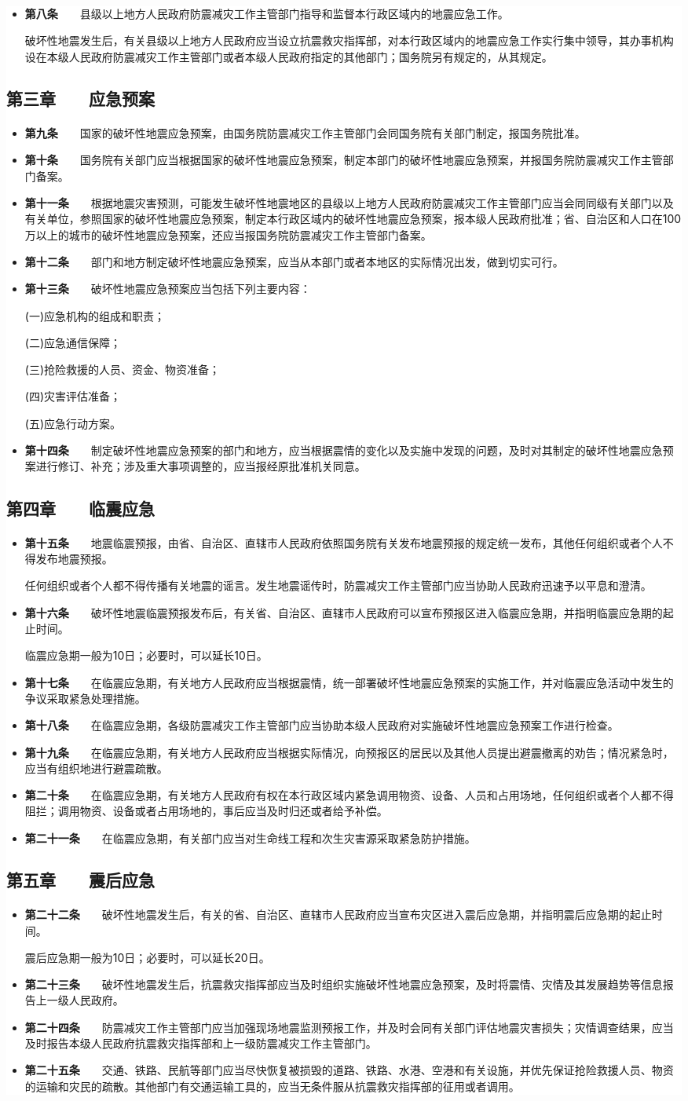 - **第八条**　　县级以上地方人民政府防震减灾工作主管部门指导和监督本行政区域内的地震应急工作。

  破坏性地震发生后，有关县级以上地方人民政府应当设立抗震救灾指挥部，对本行政区域内的地震应急工作实行集中领导，其办事机构设在本级人民政府防震减灾工作主管部门或者本级人民政府指定的其他部门；国务院另有规定的，从其规定。

## 第三章　　应急预案

- **第九条**　　国家的破坏性地震应急预案，由国务院防震减灾工作主管部门会同国务院有关部门制定，报国务院批准。

- **第十条**　　国务院有关部门应当根据国家的破坏性地震应急预案，制定本部门的破坏性地震应急预案，并报国务院防震减灾工作主管部门备案。

- **第十一条**　　根据地震灾害预测，可能发生破坏性地震地区的县级以上地方人民政府防震减灾工作主管部门应当会同同级有关部门以及有关单位，参照国家的破坏性地震应急预案，制定本行政区域内的破坏性地震应急预案，报本级人民政府批准；省、自治区和人口在100万以上的城市的破坏性地震应急预案，还应当报国务院防震减灾工作主管部门备案。

- **第十二条**　　部门和地方制定破坏性地震应急预案，应当从本部门或者本地区的实际情况出发，做到切实可行。

- **第十三条**　　破坏性地震应急预案应当包括下列主要内容：

  (一)应急机构的组成和职责；

  (二)应急通信保障；

  (三)抢险救援的人员、资金、物资准备；

  (四)灾害评估准备；

  (五)应急行动方案。

- **第十四条**　　制定破坏性地震应急预案的部门和地方，应当根据震情的变化以及实施中发现的问题，及时对其制定的破坏性地震应急预案进行修订、补充；涉及重大事项调整的，应当报经原批准机关同意。

## 第四章　　临震应急

- **第十五条**　　地震临震预报，由省、自治区、直辖市人民政府依照国务院有关发布地震预报的规定统一发布，其他任何组织或者个人不得发布地震预报。

  任何组织或者个人都不得传播有关地震的谣言。发生地震谣传时，防震减灾工作主管部门应当协助人民政府迅速予以平息和澄清。

- **第十六条**　　破坏性地震临震预报发布后，有关省、自治区、直辖市人民政府可以宣布预报区进入临震应急期，并指明临震应急期的起止时间。

  临震应急期一般为10日；必要时，可以延长10日。

- **第十七条**　　在临震应急期，有关地方人民政府应当根据震情，统一部署破坏性地震应急预案的实施工作，并对临震应急活动中发生的争议采取紧急处理措施。

- **第十八条**　　在临震应急期，各级防震减灾工作主管部门应当协助本级人民政府对实施破坏性地震应急预案工作进行检查。

- **第十九条**　　在临震应急期，有关地方人民政府应当根据实际情况，向预报区的居民以及其他人员提出避震撤离的劝告；情况紧急时，应当有组织地进行避震疏散。

- **第二十条**　　在临震应急期，有关地方人民政府有权在本行政区域内紧急调用物资、设备、人员和占用场地，任何组织或者个人都不得阻拦；调用物资、设备或者占用场地的，事后应当及时归还或者给予补偿。

- **第二十一条**　　在临震应急期，有关部门应当对生命线工程和次生灾害源采取紧急防护措施。

## 第五章　　震后应急

- **第二十二条**　　破坏性地震发生后，有关的省、自治区、直辖市人民政府应当宣布灾区进入震后应急期，并指明震后应急期的起止时间。

  震后应急期一般为10日；必要时，可以延长20日。

- **第二十三条**　　破坏性地震发生后，抗震救灾指挥部应当及时组织实施破坏性地震应急预案，及时将震情、灾情及其发展趋势等信息报告上一级人民政府。

- **第二十四条**　　防震减灾工作主管部门应当加强现场地震监测预报工作，并及时会同有关部门评估地震灾害损失；灾情调查结果，应当及时报告本级人民政府抗震救灾指挥部和上一级防震减灾工作主管部门。

- **第二十五条**　　交通、铁路、民航等部门应当尽快恢复被损毁的道路、铁路、水港、空港和有关设施，并优先保证抢险救援人员、物资的运输和灾民的疏散。其他部门有交通运输工具的，应当无条件服从抗震救灾指挥部的征用或者调用。
